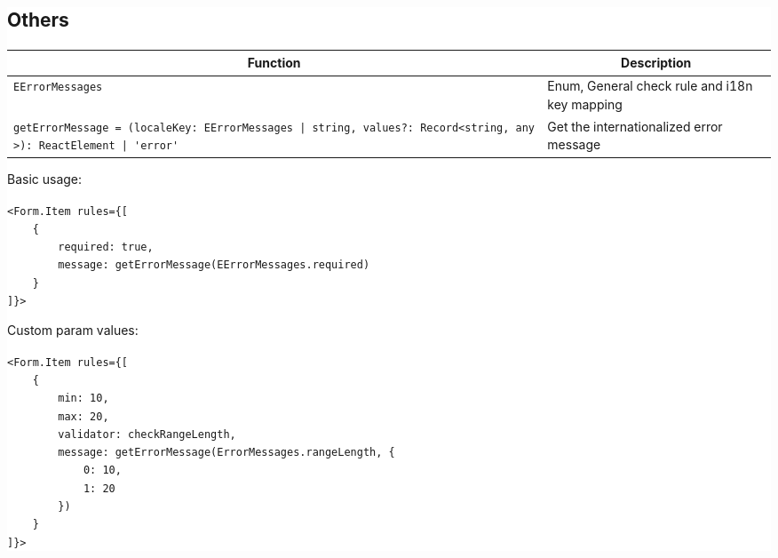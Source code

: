 ## Others

| Function | Description |
| --- | --- |
| `EErrorMessages` | Enum, General check rule and i18n key mapping |
| `getErrorMessage = (localeKey: EErrorMessages \| string, values?: Record<string, any>): ReactElement \| 'error'` | Get the internationalized error message |

Basic usage:

```tsx
<Form.Item rules={[
    {
        required: true,
        message: getErrorMessage(EErrorMessages.required)
    }
]}>
```

Custom param values:

```tsx
<Form.Item rules={[
    {
        min: 10,
        max: 20,
        validator: checkRangeLength,
        message: getErrorMessage(ErrorMessages.rangeLength, {
            0: 10,
            1: 20
        })
    }
]}>
```
